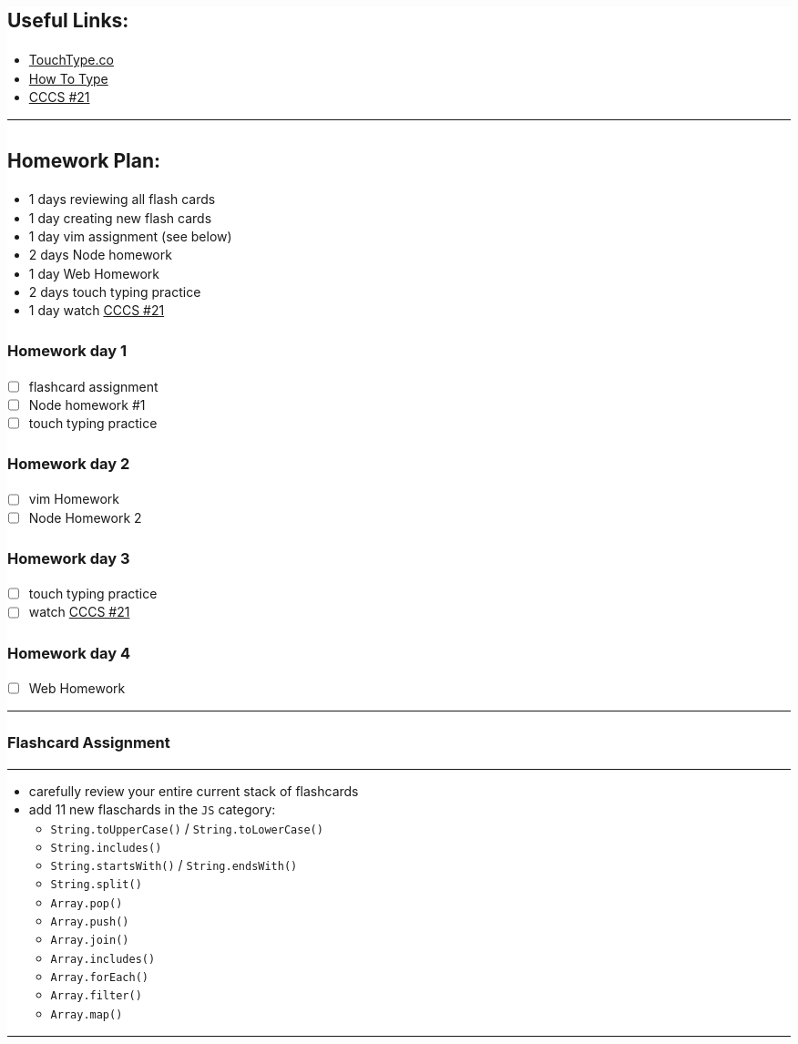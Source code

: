 
## Useful Links:

- [TouchType.co](http://touchtype.co)
- [How To Type](https://www.howto-type.com)
- [CCCS #21](https://htc-viewer.netlify.com/?id=OtDxDvCpPL4)

---

## Homework Plan:

- 1 days reviewing all flash cards
- 1 day creating new flash cards
- 1 day vim assignment (see below)
- 2 days Node homework
- 1 day Web Homework
- 2 days touch typing practice
- 1 day watch [CCCS #21](https://htc-viewer.netlify.com/?id=OtDxDvCpPL4)

### Homework day 1

- [ ] flashcard assignment
- [ ] Node homework #1
- [ ] touch typing practice

### Homework day 2

- [ ] vim Homework
- [ ] Node Homework 2

### Homework day 3

- [ ] touch typing practice
- [ ] watch [CCCS #21](https://htc-viewer.netlify.com/?id=OtDxDvCpPL4)

### Homework day 4

- [ ] Web Homework

---

### Flashcard Assignment

---

- carefully review your entire current stack of flashcards
- add 11 new flaschards in the `JS` category:
  - `String.toUpperCase()` / `String.toLowerCase()`
  - `String.includes()`
  - `String.startsWith()` / `String.endsWith()`
  - `String.split()`
  - `Array.pop()`
  - `Array.push()`
  - `Array.join()`
  - `Array.includes()`
  - `Array.forEach()`
  - `Array.filter()`
  - `Array.map()`

---